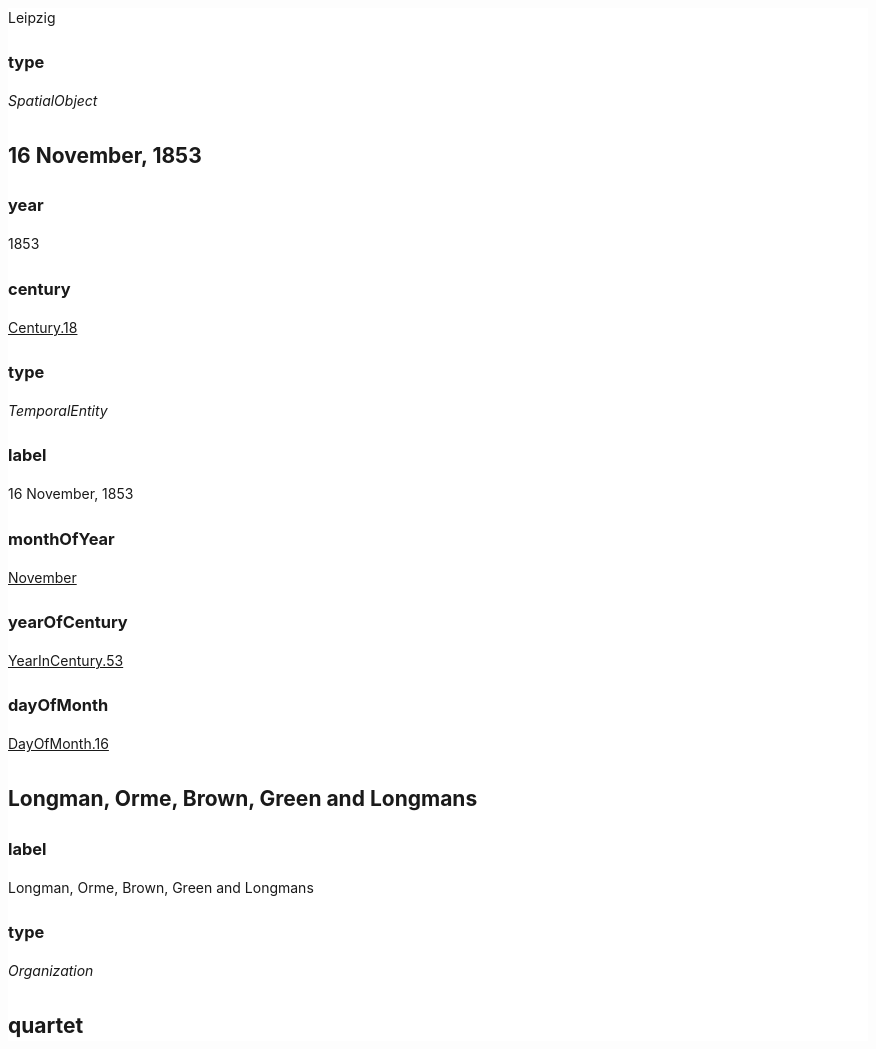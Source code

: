 Leipzig

### type


*SpatialObject*

## 16 November, 1853

### year


1853

### century


[Century.18](#Century.18)

### type


*TemporalEntity*

### label


16 November, 1853

### monthOfYear


[November](#November)

### yearOfCentury


[YearInCentury.53](#YearInCentury.53)

### dayOfMonth


[DayOfMonth.16](#DayOfMonth.16)

## Longman, Orme, Brown, Green and Longmans

### label


Longman, Orme, Brown, Green and Longmans

### type


*Organization*

## quartet
